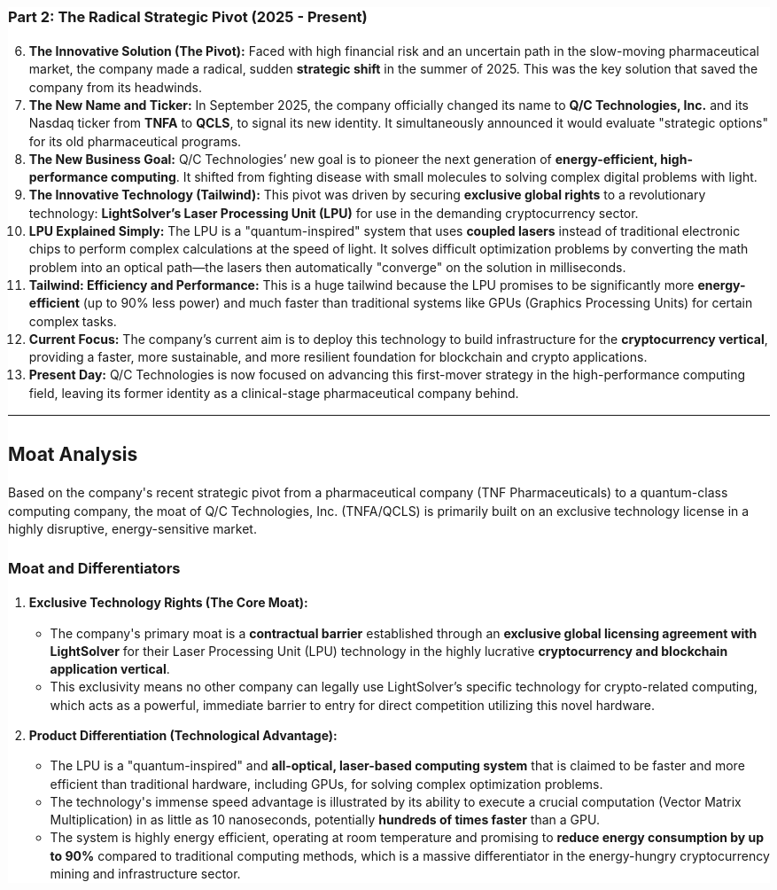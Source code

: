 ### **Part 2: The Radical Strategic Pivot (2025 - Present)**

6.  **The Innovative Solution (The Pivot):** Faced with high financial risk and an uncertain path in the slow-moving pharmaceutical market, the company made a radical, sudden **strategic shift** in the summer of 2025. This was the key solution that saved the company from its headwinds.
7.  **The New Name and Ticker:** In September 2025, the company officially changed its name to **Q/C Technologies, Inc.** and its Nasdaq ticker from **TNFA** to **QCLS**, to signal its new identity. It simultaneously announced it would evaluate "strategic options" for its old pharmaceutical programs.
8.  **The New Business Goal:** Q/C Technologies’ new goal is to pioneer the next generation of **energy-efficient, high-performance computing**. It shifted from fighting disease with small molecules to solving complex digital problems with light.
9.  **The Innovative Technology (Tailwind):** This pivot was driven by securing **exclusive global rights** to a revolutionary technology: **LightSolver’s Laser Processing Unit (LPU)** for use in the demanding cryptocurrency sector.
10. **LPU Explained Simply:** The LPU is a "quantum-inspired" system that uses **coupled lasers** instead of traditional electronic chips to perform complex calculations at the speed of light. It solves difficult optimization problems by converting the math problem into an optical path—the lasers then automatically "converge" on the solution in milliseconds.
11. **Tailwind: Efficiency and Performance:** This is a huge tailwind because the LPU promises to be significantly more **energy-efficient** (up to 90% less power) and much faster than traditional systems like GPUs (Graphics Processing Units) for certain complex tasks.
12. **Current Focus:** The company’s current aim is to deploy this technology to build infrastructure for the **cryptocurrency vertical**, providing a faster, more sustainable, and more resilient foundation for blockchain and crypto applications.
13. **Present Day:** Q/C Technologies is now focused on advancing this first-mover strategy in the high-performance computing field, leaving its former identity as a clinical-stage pharmaceutical company behind.

---

## Moat Analysis

Based on the company's recent strategic pivot from a pharmaceutical company (TNF Pharmaceuticals) to a quantum-class computing company, the moat of Q/C Technologies, Inc. (TNFA/QCLS) is primarily built on an exclusive technology license in a highly disruptive, energy-sensitive market.

### Moat and Differentiators

1.  **Exclusive Technology Rights (The Core Moat):**
    *   The company's primary moat is a **contractual barrier** established through an **exclusive global licensing agreement with LightSolver** for their Laser Processing Unit (LPU) technology in the highly lucrative **cryptocurrency and blockchain application vertical**.
    *   This exclusivity means no other company can legally use LightSolver’s specific technology for crypto-related computing, which acts as a powerful, immediate barrier to entry for direct competition utilizing this novel hardware.

2.  **Product Differentiation (Technological Advantage):**
    *   The LPU is a "quantum-inspired" and **all-optical, laser-based computing system** that is claimed to be faster and more efficient than traditional hardware, including GPUs, for solving complex optimization problems.
    *   The technology's immense speed advantage is illustrated by its ability to execute a crucial computation (Vector Matrix Multiplication) in as little as 10 nanoseconds, potentially **hundreds of times faster** than a GPU.
    *   The system is highly energy efficient, operating at room temperature and promising to **reduce energy consumption by up to 90%** compared to traditional computing methods, which is a massive differentiator in the energy-hungry cryptocurrency mining and infrastructure sector.
